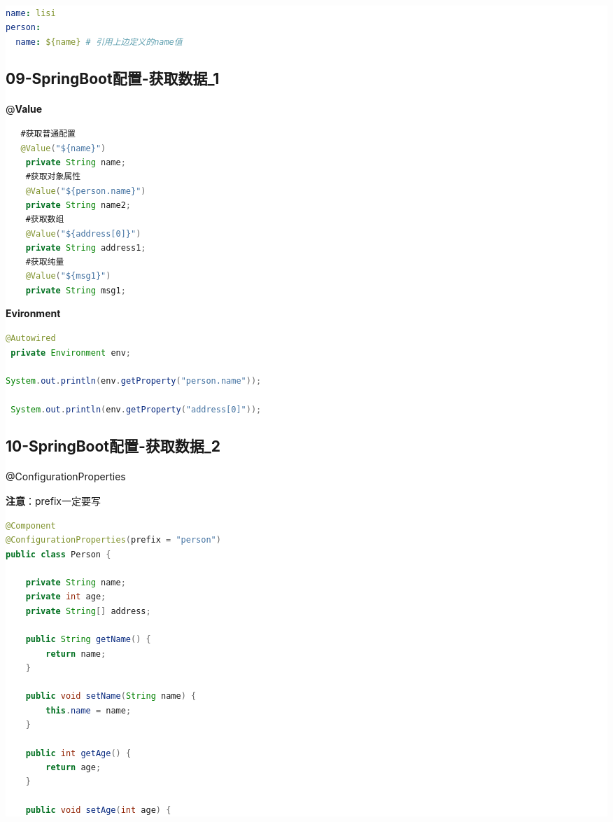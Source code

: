 ```yaml
name: lisi 
person:
  name: ${name} # 引用上边定义的name值

```

## 09-SpringBoot配置-获取数据_1

@**Value**

```java
   #获取普通配置
   @Value("${name}")
    private String name;
    #获取对象属性
    @Value("${person.name}")
    private String name2;
   	#获取数组
    @Value("${address[0]}")
    private String address1;
  	#获取纯量
    @Value("${msg1}")
    private String msg1;

```

**Evironment**

```java
@Autowired
 private Environment env;

System.out.println(env.getProperty("person.name"));

 System.out.println(env.getProperty("address[0]"));

```

## **10-SpringBoot配置-获取数据_2**

 @ConfigurationProperties 

**注意**：prefix一定要写

```java
@Component
@ConfigurationProperties(prefix = "person")
public class Person {

    private String name;
    private int age;
    private String[] address;

    public String getName() {
        return name;
    }

    public void setName(String name) {
        this.name = name;
    }

    public int getAge() {
        return age;
    }

    public void setAge(int age) {
```